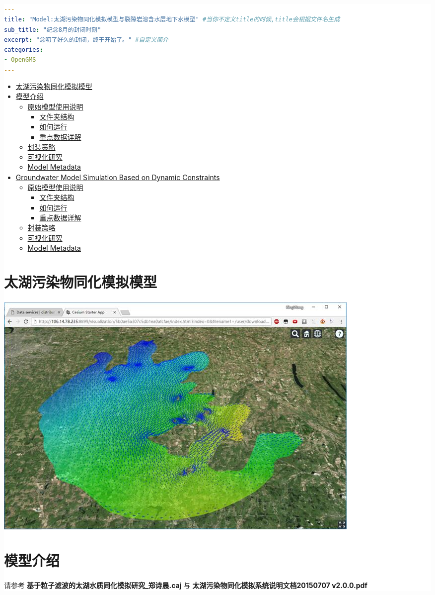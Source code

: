 ```yaml
---
title: "Model:太湖污染物同化模拟模型与裂隙岩溶含水层地下水模型" #当你不定义title的时候,title会根据文件名生成
sub_title: "纪念8月的封闭时刻"
excerpt: "念叨了好久的封闭，终于开始了。" #自定义简介
categories:
- OpenGMS
---
```



- [太湖污染物同化模拟模型](#太湖污染物同化模拟模型)
- [模型介绍](#模型介绍)
    - [原始模型使用说明](#原始模型使用说明)
        - [文件夹结构](#文件夹结构)
        - [如何运行](#如何运行)
        - [重点数据详解](#重点数据详解)
    - [封装策略](#封装策略)
    - [可视化研究](#可视化研究)
    - [Model Metadata](#model-metadata)
- [Groundwater Model Simulation Based on Dynamic Constraints](#groundwater-model-simulation-based-on-dynamic-constraints)
    - [原始模型使用说明](#原始模型使用说明-1)
        - [文件夹结构](#文件夹结构-1)
        - [如何运行](#如何运行-1)
        - [重点数据详解](#重点数据详解-1)
    - [封装策略](#封装策略-1)
    - [可视化研究](#可视化研究-1)
    - [Model Metadata](#model-metadata-1)




# 太湖污染物同化模拟模型 
![污染物同化模拟图](/assets/images/model/taihu.jpg)
# 模型介绍
请参考 **基于粒子滤波的太湖水质同化模拟研究_郑诗晨.caj** 与 **太湖污染物同化模拟系统说明文档20150707 v2.0.0.pdf**
